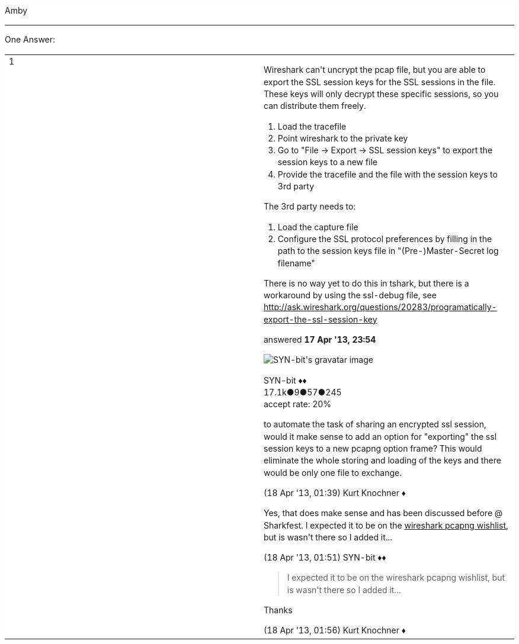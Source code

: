 <span class="comment-user userinfo">Amby</span></div></div></div><div id="comment-tools-20538" class="comment-tools"></div><div class="clear"></div><div id="comment-20538-form-container" class="comment-form-container"></div><div class="clear"></div></div></td></tr></tbody></table>

------------------------------------------------------------------------

<div class="tabBar">

<span id="sort-top"></span>

<div class="headQuestions">

One Answer:

</div>

</div>

<span id="20546"></span>

<div id="answer-container-20546" class="answer">

<table style="width:100%;"><colgroup><col style="width: 50%" /><col style="width: 50%" /></colgroup><tbody><tr class="odd"><td style="width: 30px; vertical-align: top"><div class="vote-buttons"><span id="post-20546-upvote" class="ajax-command post-vote up" rel="nofollow" title="I like this post (click again to cancel)"> </span><div id="post-20546-score" class="post-score" title="current number of votes">1</div><span id="post-20546-downvote" class="ajax-command post-vote down" rel="nofollow" title="I dont like this post (click again to cancel)"> </span></div></td><td><div class="item-right"><div class="answer-body"><p>Wireshark can't uncrypt the pcap file, but you are able to export the SSL session keys for the SSL sessions in the file. These keys will only decrypt these specific sessions, so you can distribute them freely.</p><ol><li>Load the tracefile</li><li>Point wireshark to the private key</li><li>Go to "File -&gt; Export -&gt; SSL session keys" to export the session keys to a new file</li><li>Provide the tracefile and the file with the session keys to 3rd party</li></ol><p>The 3rd party needs to:</p><ol><li>Load the capture file</li><li>Configure the SSL protocol preferences by filling in the path to the session keys file in "(Pre-)Master-Secret log filename"</li></ol><p>There is no way yet to do this in tshark, but there is a workaround by using the ssl-debug file, see <a href="http://ask.wireshark.org/questions/20283/programatically-export-the-ssl-session-key">http://ask.wireshark.org/questions/20283/programatically-export-the-ssl-session-key</a></p></div><div class="answer-controls post-controls"></div><div class="post-update-info-container"><div class="post-update-info post-update-info-user"><p>answered <strong>17 Apr '13, 23:54</strong></p><img src="https://secure.gravatar.com/avatar/7901a94d8fdd1f9f47cda9a32fcfa177?s=32&amp;d=identicon&amp;r=g" class="gravatar" width="32" height="32" alt="SYN-bit&#39;s gravatar image" /><p><span>SYN-bit ♦♦</span><br />
<span class="score" title="17094 reputation points"><span>17.1k</span></span><span title="9 badges"><span class="badge1">●</span><span class="badgecount">9</span></span><span title="57 badges"><span class="silver">●</span><span class="badgecount">57</span></span><span title="245 badges"><span class="bronze">●</span><span class="badgecount">245</span></span><br />
<span class="accept_rate" title="Rate of the user&#39;s accepted answers">accept rate:</span> <span title="SYN-bit has 174 accepted answers">20%</span></p></div></div><div id="comments-container-20546" class="comments-container"><span id="20554"></span><div id="comment-20554" class="comment"><div id="post-20554-score" class="comment-score"></div><div class="comment-text"><p>to automate the task of sharing an encrypted ssl session, would it make sense to add an option for "exporting" the ssl session keys to a new pcapng option frame? This would eliminate the whole storing and loading of the keys and there would be only one file to exchange.</p></div><div id="comment-20554-info" class="comment-info"><span class="comment-age">(18 Apr '13, 01:39)</span> <span class="comment-user userinfo">Kurt Knochner ♦</span></div></div><span id="20558"></span><div id="comment-20558" class="comment"><div id="post-20558-score" class="comment-score"></div><div class="comment-text"><p>Yes, that does make sense and has been discussed before @ Sharkfest. I expected it to be on the <a href="http://wiki.wireshark.org/Development/PcapNg#Wishlist">wireshark pcapng wishlist</a>, but is wasn't there so I added it...</p></div><div id="comment-20558-info" class="comment-info"><span class="comment-age">(18 Apr '13, 01:51)</span> <span class="comment-user userinfo">SYN-bit ♦♦</span></div></div><span id="20559"></span><div id="comment-20559" class="comment"><div id="post-20559-score" class="comment-score"></div><div class="comment-text"><blockquote><p>I expected it to be on the wireshark pcapng wishlist, but is wasn't there so I added it...</p></blockquote><p>Thanks</p></div><div id="comment-20559-info" class="comment-info"><span class="comment-age">(18 Apr '13, 01:56)</span> <span class="comment-user userinfo">Kurt Knochner ♦</span></div></div></div><div id="comment-tools-20546" class="comment-tools"></div><div class="clear"></div><div id="comment-20546-form-container" class="comment-form-container"></div><div class="clear"></div></div></td></tr></tbody></table>

</div>

<div class="paginator-container-left">

</div>

</div>

</div>

